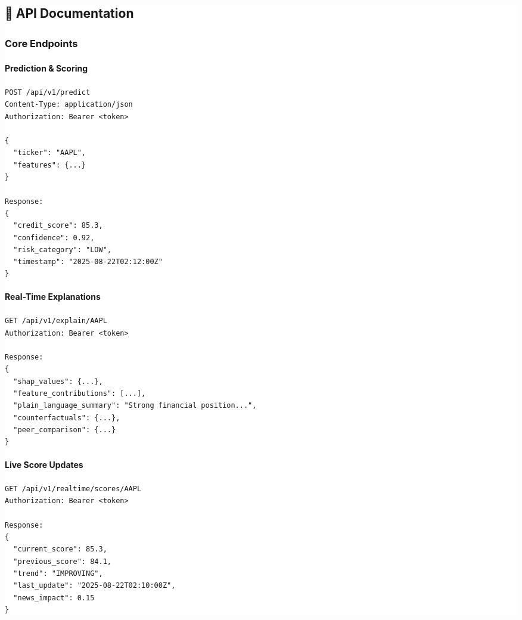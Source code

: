 
## 📡 API Documentation

### Core Endpoints

#### Prediction & Scoring
```
POST /api/v1/predict
Content-Type: application/json
Authorization: Bearer <token>

{
  "ticker": "AAPL",
  "features": {...}
}

Response:
{
  "credit_score": 85.3,
  "confidence": 0.92,
  "risk_category": "LOW",
  "timestamp": "2025-08-22T02:12:00Z"
}
```

#### Real-Time Explanations
```
GET /api/v1/explain/AAPL
Authorization: Bearer <token>

Response:
{
  "shap_values": {...},
  "feature_contributions": [...],
  "plain_language_summary": "Strong financial position...",
  "counterfactuals": {...},
  "peer_comparison": {...}
}
```

#### Live Score Updates
```
GET /api/v1/realtime/scores/AAPL
Authorization: Bearer <token>

Response:
{
  "current_score": 85.3,
  "previous_score": 84.1,
  "trend": "IMPROVING",
  "last_update": "2025-08-22T02:10:00Z",
  "news_impact": 0.15
}
```
